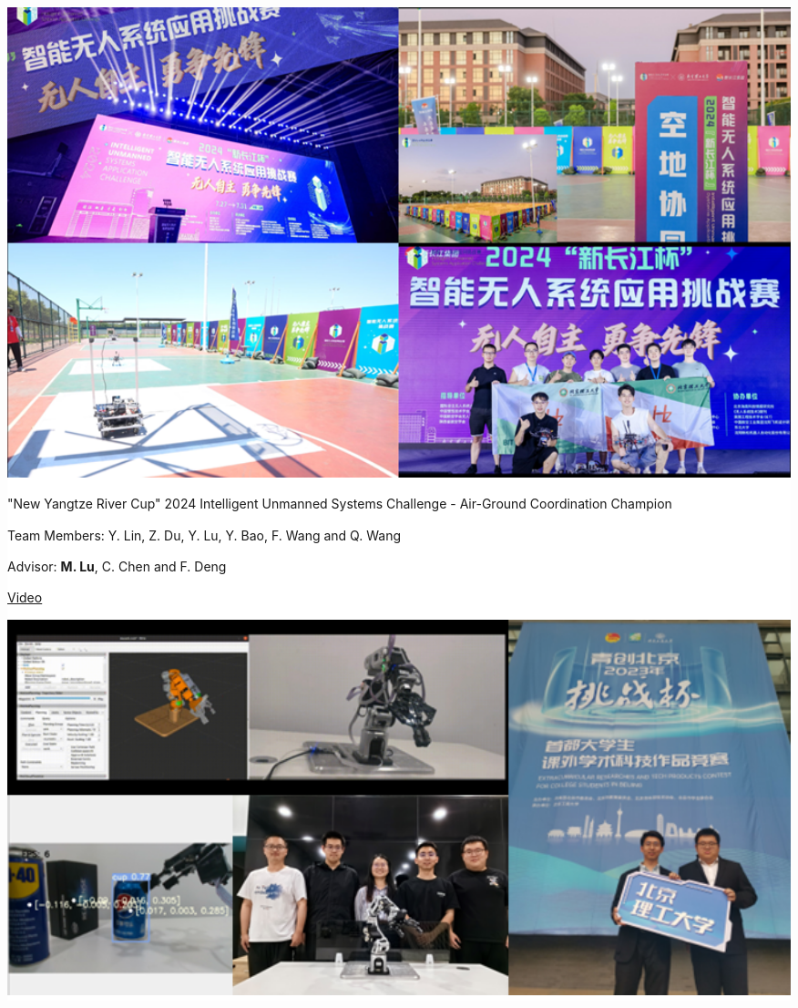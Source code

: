 <div class='paper-box'><div class='paper-box-image'><div><img src='images/“新长江杯”2024智能无人系统挑战赛-空地协同冠军.jpg' alt="sym" width="100%"></div></div>
<div class='paper-box-text' markdown="1">

"New Yangtze River Cup" 2024 Intelligent Unmanned Systems Challenge - Air-Ground Coordination Champion

Team Members: Y. Lin, Z. Du, Y. Lu, Y. Bao, F. Wang and Q. Wang

Advisor: **M. Lu**, C. Chen and F. Deng

<a href="https://github.com/Sterbenover/Drone-Racing-Video/raw/refs/heads/main/%E2%80%9C%E6%96%B0%E9%95%BF%E6%B1%9F%E6%9D%AF%E2%80%9D2024%E6%99%BA%E8%83%BD%E6%97%A0%E4%BA%BA%E7%B3%BB%E7%BB%9F%E6%8C%91%E6%88%98%E8%B5%9B-%E7%A9%BA%E5%9C%B0%E5%8D%8F%E5%90%8C%E5%86%A0%E5%86%9B.mp4" class="download-btn" download>Video</a>



</div>
</div>

<div class='paper-box'><div class='paper-box-image'><div><img src='images/挑战杯黑科技专项赛冠军.jpg' alt="sym" width="100%"></div></div>
<div class='paper-box-text' markdown="1">
